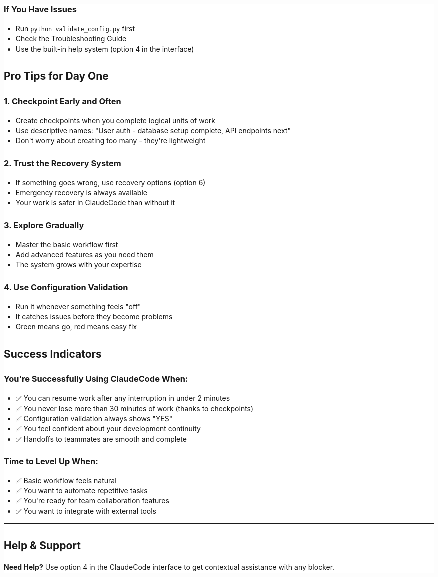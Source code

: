 ### If You Have Issues
- Run `python validate_config.py` first
- Check the [Troubleshooting Guide](USAGE_EXAMPLES.md#troubleshooting-guide)
- Use the built-in help system (option 4 in the interface)

## Pro Tips for Day One

### 1. Checkpoint Early and Often
- Create checkpoints when you complete logical units of work
- Use descriptive names: "User auth - database setup complete, API endpoints next"
- Don't worry about creating too many - they're lightweight

### 2. Trust the Recovery System  
- If something goes wrong, use recovery options (option 6)
- Emergency recovery is always available
- Your work is safer in ClaudeCode than without it

### 3. Explore Gradually
- Master the basic workflow first
- Add advanced features as you need them
- The system grows with your expertise

### 4. Use Configuration Validation
- Run it whenever something feels "off"
- It catches issues before they become problems
- Green means go, red means easy fix

## Success Indicators

### You're Successfully Using ClaudeCode When:
- ✅ You can resume work after any interruption in under 2 minutes
- ✅ You never lose more than 30 minutes of work (thanks to checkpoints)
- ✅ Configuration validation always shows "YES"
- ✅ You feel confident about your development continuity
- ✅ Handoffs to teammates are smooth and complete

### Time to Level Up When:
- ✅ Basic workflow feels natural
- ✅ You want to automate repetitive tasks
- ✅ You're ready for team collaboration features
- ✅ You want to integrate with external tools

---

## Help & Support

**Need Help?** Use option 4 in the ClaudeCode interface to get contextual assistance with any blocker.
